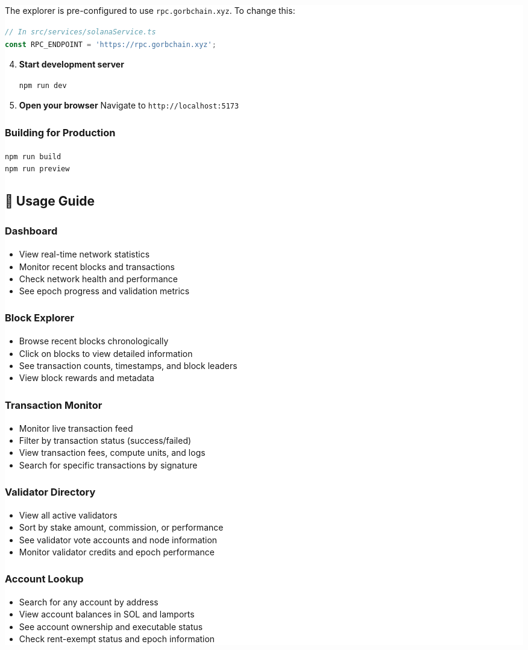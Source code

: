   The explorer is pre-configured to use `rpc.gorbchain.xyz`. To change this:
   ```typescript
   // In src/services/solanaService.ts
   const RPC_ENDPOINT = 'https://rpc.gorbchain.xyz';
   ```

4. **Start development server**
   ```bash
   npm run dev
   ```

5. **Open your browser**
   Navigate to `http://localhost:5173`

### Building for Production

```bash
npm run build
npm run preview
```

## 📱 Usage Guide

### Dashboard
- View real-time network statistics
- Monitor recent blocks and transactions
- Check network health and performance
- See epoch progress and validation metrics

### Block Explorer
- Browse recent blocks chronologically
- Click on blocks to view detailed information
- See transaction counts, timestamps, and block leaders
- View block rewards and metadata

### Transaction Monitor
- Monitor live transaction feed
- Filter by transaction status (success/failed)
- View transaction fees, compute units, and logs
- Search for specific transactions by signature

### Validator Directory
- View all active validators
- Sort by stake amount, commission, or performance
- See validator vote accounts and node information
- Monitor validator credits and epoch performance

### Account Lookup
- Search for any account by address
- View account balances in SOL and lamports
- See account ownership and executable status
- Check rent-exempt status and epoch information
